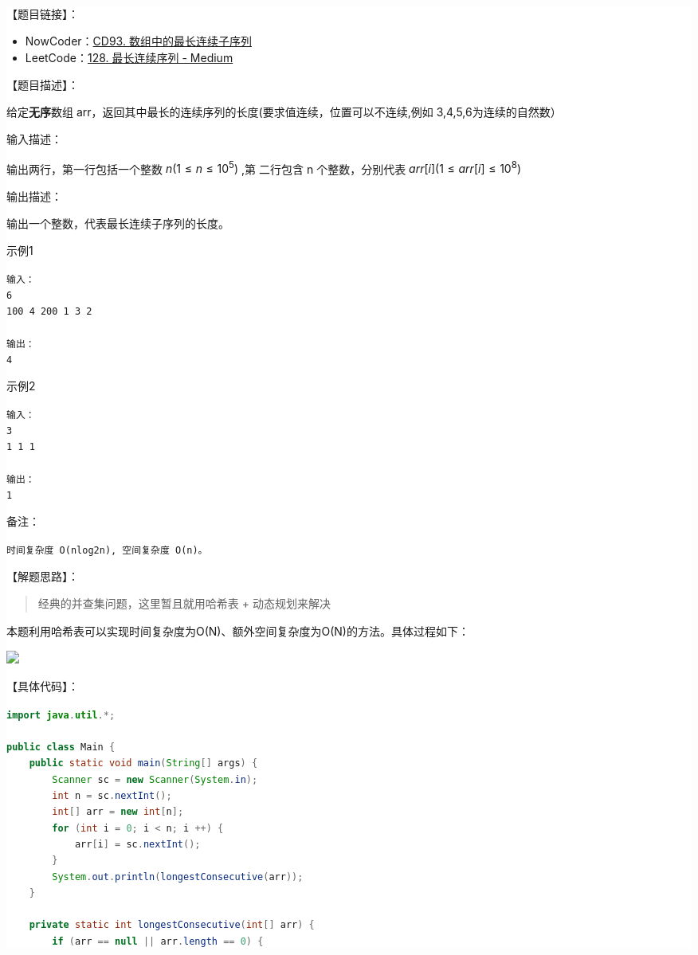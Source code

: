 【题目链接】：

- NowCoder：[CD93. 数组中的最长连续子序列](https://www.nowcoder.com/practice/c6b19ebae63143baa7fbb5b6d8dc24ec?tpId=101&&tqId=33161&rp=1&ru=/ta/programmer-code-interview-guide&qru=/ta/programmer-code-interview-guide/question-ranking)
- LeetCode：[128. 最长连续序列 - Medium](https://leetcode-cn.com/problems/longest-consecutive-sequence/)

【题目描述】：

给定**无序**数组 arr，返回其中最长的连续序列的长度(要求值连续，位置可以不连续,例如 3,4,5,6为连续的自然数）

输入描述：

输出两行，第一行包括一个整数 $n (1 \leq n \leq10^5)$ ,第 二行包含 n 个整数，分别代表 $arr[i] (1 \leq arr[i] \leq 10^8)$

输出描述：

输出一个整数，代表最长连续子序列的长度。

示例1

```
输入：
6
100 4 200 1 3 2

输出：
4
```

示例2

```
输入：
3
1 1 1

输出：
1
```

备注：

```
时间复杂度 O(nlog2n), 空间复杂度 O(n)。
```

【解题思路】：

> 经典的并查集问题，这里暂且就用哈希表 + 动态规划来解决

本题利用哈希表可以实现时间复杂度为O(N)、额外空间复杂度为O(N)的方法。具体过程如下：

![](https://gitee.com/veal98/images/raw/master/img/20210628221132.png)

【具体代码】：

```java
import java.util.*;

public class Main {
    public static void main(String[] args) {
        Scanner sc = new Scanner(System.in);
        int n = sc.nextInt();
        int[] arr = new int[n];
        for (int i = 0; i < n; i ++) {
            arr[i] = sc.nextInt();
        }
        System.out.println(longestConsecutive(arr));
    } 
    
    private static int longestConsecutive(int[] arr) {
        if (arr == null || arr.length == 0) {
```